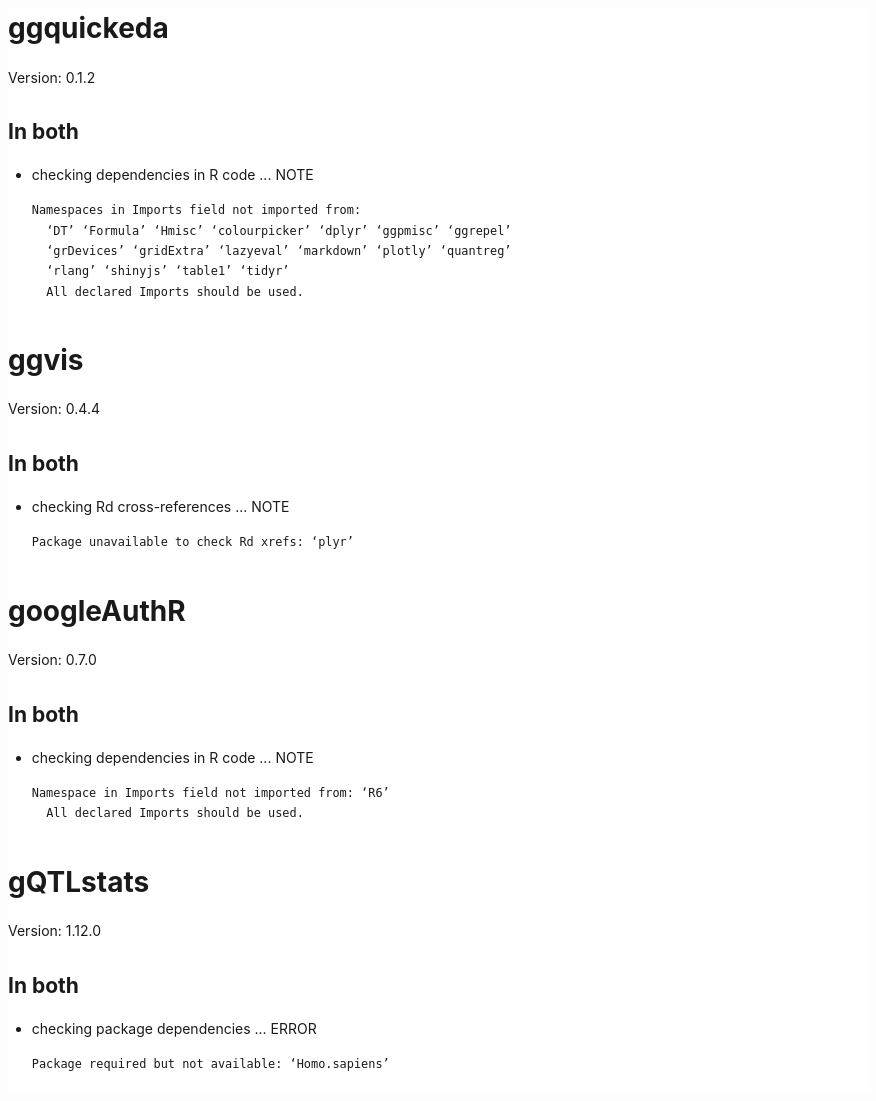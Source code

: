 # ggquickeda

Version: 0.1.2

## In both

*   checking dependencies in R code ... NOTE
    ```
    Namespaces in Imports field not imported from:
      ‘DT’ ‘Formula’ ‘Hmisc’ ‘colourpicker’ ‘dplyr’ ‘ggpmisc’ ‘ggrepel’
      ‘grDevices’ ‘gridExtra’ ‘lazyeval’ ‘markdown’ ‘plotly’ ‘quantreg’
      ‘rlang’ ‘shinyjs’ ‘table1’ ‘tidyr’
      All declared Imports should be used.
    ```

# ggvis

Version: 0.4.4

## In both

*   checking Rd cross-references ... NOTE
    ```
    Package unavailable to check Rd xrefs: ‘plyr’
    ```

# googleAuthR

Version: 0.7.0

## In both

*   checking dependencies in R code ... NOTE
    ```
    Namespace in Imports field not imported from: ‘R6’
      All declared Imports should be used.
    ```

# gQTLstats

Version: 1.12.0

## In both

*   checking package dependencies ... ERROR
    ```
    Package required but not available: ‘Homo.sapiens’
    